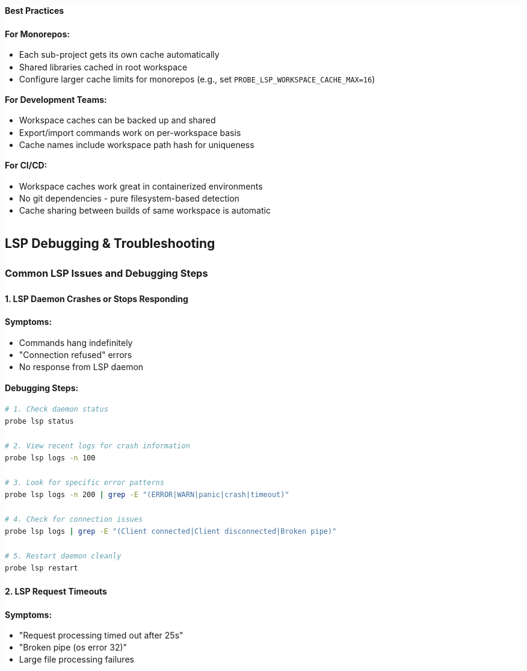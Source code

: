 #### Best Practices

**For Monorepos:**
- Each sub-project gets its own cache automatically
- Shared libraries cached in root workspace
- Configure larger cache limits for monorepos (e.g., set `PROBE_LSP_WORKSPACE_CACHE_MAX=16`)

**For Development Teams:**
- Workspace caches can be backed up and shared
- Export/import commands work on per-workspace basis
- Cache names include workspace path hash for uniqueness

**For CI/CD:**
- Workspace caches work great in containerized environments
- No git dependencies - pure filesystem-based detection
- Cache sharing between builds of same workspace is automatic

## LSP Debugging & Troubleshooting

### Common LSP Issues and Debugging Steps

#### 1. LSP Daemon Crashes or Stops Responding

**Symptoms:**
- Commands hang indefinitely
- "Connection refused" errors
- No response from LSP daemon

**Debugging Steps:**
```bash
# 1. Check daemon status
probe lsp status

# 2. View recent logs for crash information
probe lsp logs -n 100

# 3. Look for specific error patterns
probe lsp logs -n 200 | grep -E "(ERROR|WARN|panic|crash|timeout)"

# 4. Check for connection issues
probe lsp logs | grep -E "(Client connected|Client disconnected|Broken pipe)"

# 5. Restart daemon cleanly
probe lsp restart
```

#### 2. LSP Request Timeouts

**Symptoms:**
- "Request processing timed out after 25s"
- "Broken pipe (os error 32)"
- Large file processing failures
